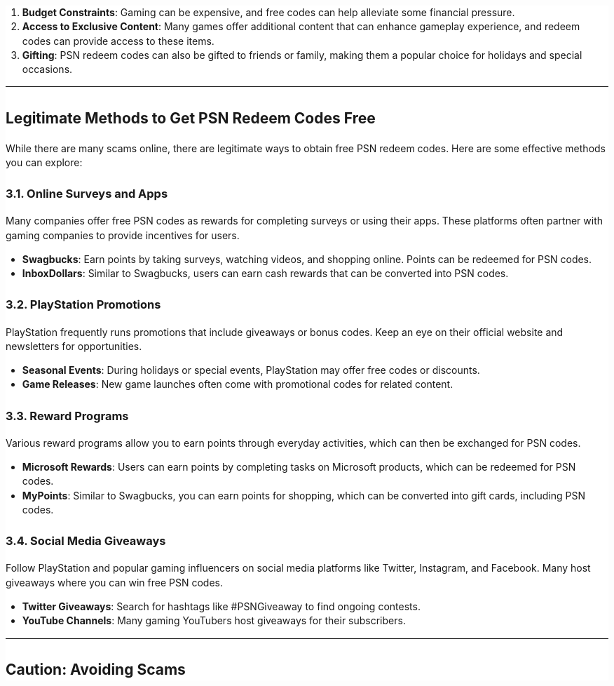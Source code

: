 1. **Budget Constraints**: Gaming can be expensive, and free codes can help alleviate some financial pressure.
2. **Access to Exclusive Content**: Many games offer additional content that can enhance gameplay experience, and redeem codes can provide access to these items.
3. **Gifting**: PSN redeem codes can also be gifted to friends or family, making them a popular choice for holidays and special occasions.

---

## Legitimate Methods to Get PSN Redeem Codes Free

While there are many scams online, there are legitimate ways to obtain free PSN redeem codes. Here are some effective methods you can explore:

### 3.1. Online Surveys and Apps

Many companies offer free PSN codes as rewards for completing surveys or using their apps. These platforms often partner with gaming companies to provide incentives for users.

- **Swagbucks**: Earn points by taking surveys, watching videos, and shopping online. Points can be redeemed for PSN codes.
- **InboxDollars**: Similar to Swagbucks, users can earn cash rewards that can be converted into PSN codes.

### 3.2. PlayStation Promotions

PlayStation frequently runs promotions that include giveaways or bonus codes. Keep an eye on their official website and newsletters for opportunities.

- **Seasonal Events**: During holidays or special events, PlayStation may offer free codes or discounts.
- **Game Releases**: New game launches often come with promotional codes for related content.

### 3.3. Reward Programs

Various reward programs allow you to earn points through everyday activities, which can then be exchanged for PSN codes.

- **Microsoft Rewards**: Users can earn points by completing tasks on Microsoft products, which can be redeemed for PSN codes.
- **MyPoints**: Similar to Swagbucks, you can earn points for shopping, which can be converted into gift cards, including PSN codes.

### 3.4. Social Media Giveaways

Follow PlayStation and popular gaming influencers on social media platforms like Twitter, Instagram, and Facebook. Many host giveaways where you can win free PSN codes.

- **Twitter Giveaways**: Search for hashtags like #PSNGiveaway to find ongoing contests.
- **YouTube Channels**: Many gaming YouTubers host giveaways for their subscribers.

---

## Caution: Avoiding Scams

